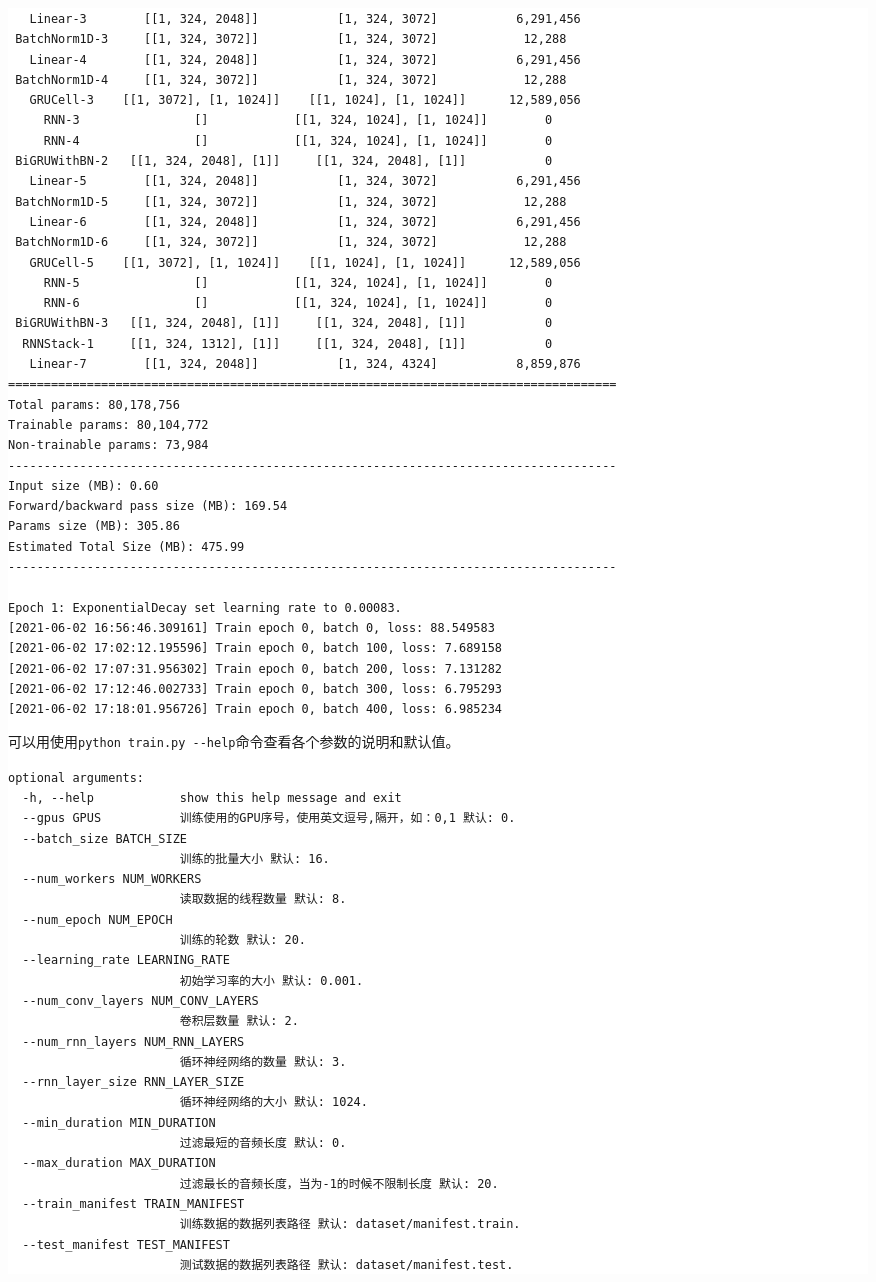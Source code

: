 ```shell
   Linear-3        [[1, 324, 2048]]           [1, 324, 3072]           6,291,456   
 BatchNorm1D-3     [[1, 324, 3072]]           [1, 324, 3072]            12,288     
   Linear-4        [[1, 324, 2048]]           [1, 324, 3072]           6,291,456   
 BatchNorm1D-4     [[1, 324, 3072]]           [1, 324, 3072]            12,288     
   GRUCell-3    [[1, 3072], [1, 1024]]    [[1, 1024], [1, 1024]]      12,589,056   
     RNN-3                []            [[1, 324, 1024], [1, 1024]]        0       
     RNN-4                []            [[1, 324, 1024], [1, 1024]]        0       
 BiGRUWithBN-2   [[1, 324, 2048], [1]]     [[1, 324, 2048], [1]]           0       
   Linear-5        [[1, 324, 2048]]           [1, 324, 3072]           6,291,456   
 BatchNorm1D-5     [[1, 324, 3072]]           [1, 324, 3072]            12,288     
   Linear-6        [[1, 324, 2048]]           [1, 324, 3072]           6,291,456   
 BatchNorm1D-6     [[1, 324, 3072]]           [1, 324, 3072]            12,288     
   GRUCell-5    [[1, 3072], [1, 1024]]    [[1, 1024], [1, 1024]]      12,589,056   
     RNN-5                []            [[1, 324, 1024], [1, 1024]]        0       
     RNN-6                []            [[1, 324, 1024], [1, 1024]]        0       
 BiGRUWithBN-3   [[1, 324, 2048], [1]]     [[1, 324, 2048], [1]]           0       
  RNNStack-1     [[1, 324, 1312], [1]]     [[1, 324, 2048], [1]]           0       
   Linear-7        [[1, 324, 2048]]           [1, 324, 4324]           8,859,876   
=====================================================================================
Total params: 80,178,756
Trainable params: 80,104,772
Non-trainable params: 73,984
-------------------------------------------------------------------------------------
Input size (MB): 0.60
Forward/backward pass size (MB): 169.54
Params size (MB): 305.86
Estimated Total Size (MB): 475.99
-------------------------------------------------------------------------------------

Epoch 1: ExponentialDecay set learning rate to 0.00083.
[2021-06-02 16:56:46.309161] Train epoch 0, batch 0, loss: 88.549583
[2021-06-02 17:02:12.195596] Train epoch 0, batch 100, loss: 7.689158
[2021-06-02 17:07:31.956302] Train epoch 0, batch 200, loss: 7.131282
[2021-06-02 17:12:46.002733] Train epoch 0, batch 300, loss: 6.795293
[2021-06-02 17:18:01.956726] Train epoch 0, batch 400, loss: 6.985234
```

可以用使用`python train.py --help`命令查看各个参数的说明和默认值。
```shell
optional arguments:
  -h, --help            show this help message and exit
  --gpus GPUS           训练使用的GPU序号，使用英文逗号,隔开，如：0,1 默认: 0.
  --batch_size BATCH_SIZE
                        训练的批量大小 默认: 16.
  --num_workers NUM_WORKERS
                        读取数据的线程数量 默认: 8.
  --num_epoch NUM_EPOCH
                        训练的轮数 默认: 20.
  --learning_rate LEARNING_RATE
                        初始学习率的大小 默认: 0.001.
  --num_conv_layers NUM_CONV_LAYERS
                        卷积层数量 默认: 2.
  --num_rnn_layers NUM_RNN_LAYERS
                        循环神经网络的数量 默认: 3.
  --rnn_layer_size RNN_LAYER_SIZE
                        循环神经网络的大小 默认: 1024.
  --min_duration MIN_DURATION
                        过滤最短的音频长度 默认: 0.
  --max_duration MAX_DURATION
                        过滤最长的音频长度，当为-1的时候不限制长度 默认: 20.
  --train_manifest TRAIN_MANIFEST
                        训练数据的数据列表路径 默认: dataset/manifest.train.
  --test_manifest TEST_MANIFEST
                        测试数据的数据列表路径 默认: dataset/manifest.test.
```